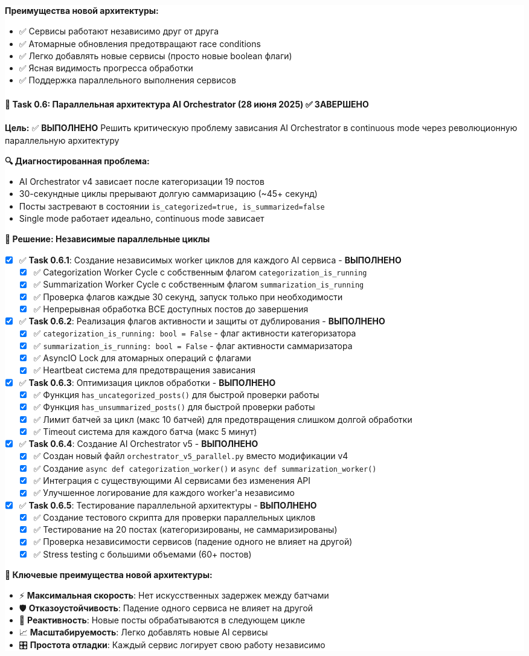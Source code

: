 **Преимущества новой архитектуры:**
- ✅ Сервисы работают независимо друг от друга
- ✅ Атомарные обновления предотвращают race conditions
- ✅ Легко добавлять новые сервисы (просто новые boolean флаги)
- ✅ Ясная видимость прогресса обработки
- ✅ Поддержка параллельного выполнения сервисов

#### 🚀 Task 0.6: Параллельная архитектура AI Orchestrator (28 июня 2025) ✅ **ЗАВЕРШЕНО**

**Цель:** ✅ **ВЫПОЛНЕНО** Решить критическую проблему зависания AI Orchestrator в continuous mode через революционную параллельную архитектуру

**🔍 Диагностированная проблема:**
- AI Orchestrator v4 зависает после категоризации 19 постов  
- 30-секундные циклы прерывают долгую саммаризацию (~45+ секунд)
- Посты застревают в состоянии `is_categorized=true, is_summarized=false`
- Single mode работает идеально, continuous mode зависает

**🚀 Решение: Независимые параллельные циклы**
- [x] ✅ **Task 0.6.1**: Создание независимых worker циклов для каждого AI сервиса - **ВЫПОЛНЕНО**
  - [x] ✅ Categorization Worker Cycle с собственным флагом `categorization_is_running`
  - [x] ✅ Summarization Worker Cycle с собственным флагом `summarization_is_running` 
  - [x] ✅ Проверка флагов каждые 30 секунд, запуск только при необходимости
  - [x] ✅ Непрерывная обработка ВСЕ доступных постов до завершения

- [x] ✅ **Task 0.6.2**: Реализация флагов активности и защиты от дублирования - **ВЫПОЛНЕНО**
  - [x] ✅ `categorization_is_running: bool = False` - флаг активности категоризатора
  - [x] ✅ `summarization_is_running: bool = False` - флаг активности саммаризатора
  - [x] ✅ AsyncIO Lock для атомарных операций с флагами
  - [x] ✅ Heartbeat система для предотвращения зависания

- [x] ✅ **Task 0.6.3**: Оптимизация циклов обработки - **ВЫПОЛНЕНО**
  - [x] ✅ Функция `has_uncategorized_posts()` для быстрой проверки работы
  - [x] ✅ Функция `has_unsummarized_posts()` для быстрой проверки работы
  - [x] ✅ Лимит батчей за цикл (макс 10 батчей) для предотвращения слишком долгой обработки
  - [x] ✅ Timeout система для каждого батча (макс 5 минут)

- [x] ✅ **Task 0.6.4**: Создание AI Orchestrator v5 - **ВЫПОЛНЕНО**
  - [x] ✅ Создан новый файл `orchestrator_v5_parallel.py` вместо модификации v4
  - [x] ✅ Создание `async def categorization_worker()` и `async def summarization_worker()`
  - [x] ✅ Интеграция с существующими AI сервисами без изменения API
  - [x] ✅ Улучшенное логирование для каждого worker'а независимо

- [x] ✅ **Task 0.6.5**: Тестирование параллельной архитектуры - **ВЫПОЛНЕНО**
  - [x] ✅ Создание тестового скрипта для проверки параллельных циклов
  - [x] ✅ Тестирование на 20 постах (категоризированы, не саммаризированы)
  - [x] ✅ Проверка независимости сервисов (падение одного не влияет на другой)
  - [x] ✅ Stress testing с большими объемами (60+ постов)

**🎯 Ключевые преимущества новой архитектуры:**
- ⚡ **Максимальная скорость**: Нет искусственных задержек между батчами
- 🛡️ **Отказоустойчивость**: Падение одного сервиса не влияет на другой  
- 🔄 **Реактивность**: Новые посты обрабатываются в следующем цикле
- 📈 **Масштабируемость**: Легко добавлять новые AI сервисы
- 🎛️ **Простота отладки**: Каждый сервис логирует свою работу независимо
